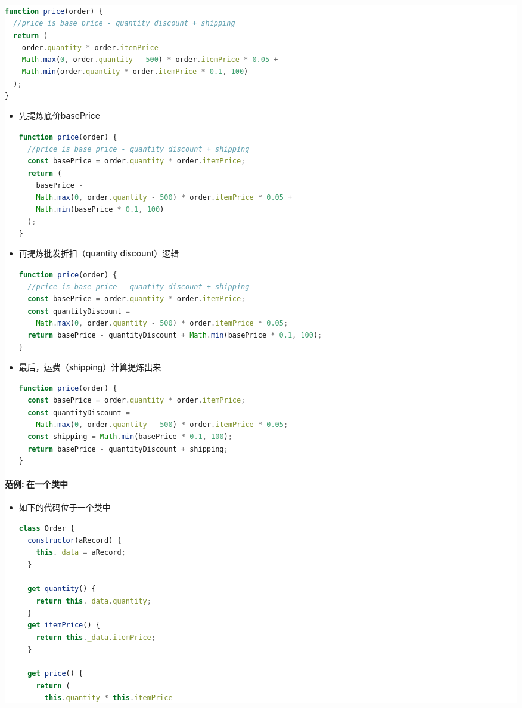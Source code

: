   ```js
  function price(order) {
    //price is base price - quantity discount + shipping
    return (
      order.quantity * order.itemPrice -
      Math.max(0, order.quantity - 500) * order.itemPrice * 0.05 +
      Math.min(order.quantity * order.itemPrice * 0.1, 100)
    );
  }
  ```

+ 先提炼底价basePrice

  ```js
  function price(order) {
    //price is base price - quantity discount + shipping
    const basePrice = order.quantity * order.itemPrice;
    return (
      basePrice -
      Math.max(0, order.quantity - 500) * order.itemPrice * 0.05 +
      Math.min(basePrice * 0.1, 100)
    );
  }
  ```

+ 再提炼批发折扣（quantity discount）逻辑

  ```js
  function price(order) {
    //price is base price - quantity discount + shipping
    const basePrice = order.quantity * order.itemPrice;
    const quantityDiscount =
      Math.max(0, order.quantity - 500) * order.itemPrice * 0.05;
    return basePrice - quantityDiscount + Math.min(basePrice * 0.1, 100);
  }
  ```

+ 最后，运费（shipping）计算提炼出来

  ```js
  function price(order) {
    const basePrice = order.quantity * order.itemPrice;
    const quantityDiscount =
      Math.max(0, order.quantity - 500) * order.itemPrice * 0.05;
    const shipping = Math.min(basePrice * 0.1, 100);
    return basePrice - quantityDiscount + shipping;
  }
  ```

#### 范例: 在一个类中

+ 如下的代码位于一个类中

  ```js
  class Order {
    constructor(aRecord) {
      this._data = aRecord;
    }
  
    get quantity() {
      return this._data.quantity;
    }
    get itemPrice() {
      return this._data.itemPrice;
    }
  
    get price() {
      return (
        this.quantity * this.itemPrice -
  ```